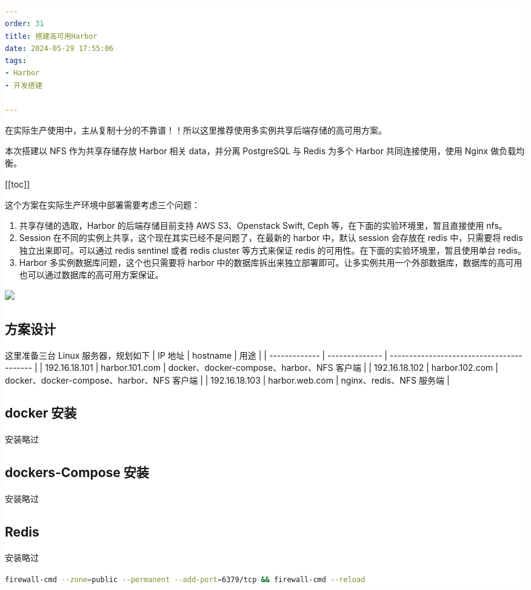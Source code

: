```yaml
---
order: 31
title: 搭建高可用Harbor
date: 2024-05-29 17:55:06
tags:
- Harbor
- 开发搭建

---
```


在实际生产使用中，主从复制十分的不靠谱！！所以这里推荐使用多实例共享后端存储的高可用方案。

本次搭建以 NFS 作为共享存储存放 Harbor 相关 data，并分离 PostgreSQL 与 Redis 为多个 Harbor 共同连接使用，使用 Nginx 做负载均衡。


[[toc]]

这个方案在实际生产环境中部署需要考虑三个问题：

1. 共享存储的选取，Harbor 的后端存储目前支持 AWS S3、Openstack Swift, Ceph 等，在下面的实验环境里，暂且直接使用 nfs。
2. Session 在不同的实例上共享，这个现在其实已经不是问题了，在最新的 harbor 中，默认 session 会存放在 redis 中，只需要将 redis 独立出来即可。可以通过 redis sentinel 或者 redis cluster 等方式来保证 redis 的可用性。在下面的实验环境里，暂且使用单台 redis。
3. Harbor 多实例数据库问题，这个也只需要将 harbor 中的数据库拆出来独立部署即可。让多实例共用一个外部数据库，数据库的高可用也可以通过数据库的高可用方案保证。

![](https://s3.ax1x.com/2021/03/01/6PgoEF.png)

## 方案设计

这里准备三台 Linux 服务器，规划如下
| IP 地址 | hostname | 用途 |
| ------------- | -------------- | ----------------------------------------- |
| 192.16.18.101 | harbor.101.com | docker、docker-compose、harbor、NFS 客户端 |
| 192.16.18.102 | harbor.102.com | docker、docker-compose、harbor、NFS 客户端 |
| 192.16.18.103 | harbor.web.com | nginx、redis、NFS 服务端 |

## docker 安装

安装略过

## dockers-Compose 安装

安装略过

## Redis

安装略过

```bash
firewall-cmd --zone=public --permanent --add-port=6379/tcp && firewall-cmd --reload
```
